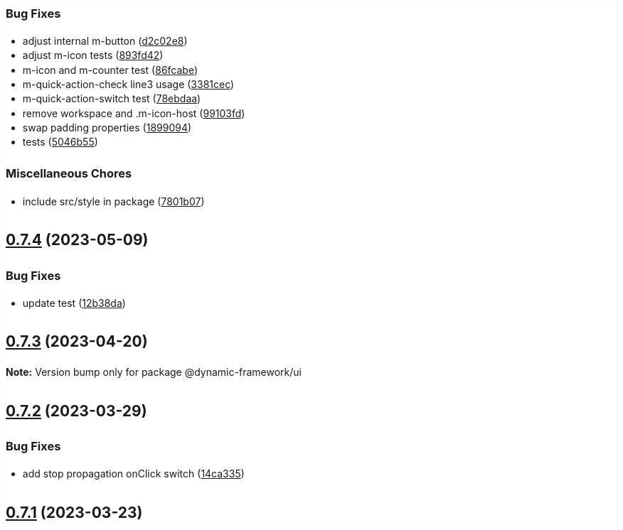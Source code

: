 ### Bug Fixes

- adjust internal m-button ([d2c02e8](https://github.com/dynamic-framework/dynamic-ui/commit/d2c02e8df67a2997dd58f42d2238d659221ef570))
- adjust m-icon tests ([893fd42](https://github.com/dynamic-framework/dynamic-ui/commit/893fd42a3e90a60c715d5f67b695faf7c9042e08))
- m-icon and m-counter test ([86fcabe](https://github.com/dynamic-framework/dynamic-ui/commit/86fcabeb70c56192f527f04dc34e4fabb9153299))
- m-quick-action-check line3 usage ([3381cec](https://github.com/dynamic-framework/dynamic-ui/commit/3381cec0818f238b1f90d0f479be3ba7b38da3f4))
- m-quick-action-switch test ([78ebdaa](https://github.com/dynamic-framework/dynamic-ui/commit/78ebdaaf58cd10131e4017cee5414b02b2d37e67))
- remove workspace and .m-icon-host ([99103fd](https://github.com/dynamic-framework/dynamic-ui/commit/99103fdadf973620223833b8361157c324ab4284))
- swap padding properties ([1899094](https://github.com/dynamic-framework/dynamic-ui/commit/1899094f5d9f4d076bc042a1899bf143d795b813))
- tests ([5046b55](https://github.com/dynamic-framework/dynamic-ui/commit/5046b55545c8a8cbe0203d08fa5bb5e055d22265))

### Miscellaneous Chores

- include src/style in package ([7801b07](https://github.com/dynamic-framework/dynamic-ui/commit/7801b079058f44a7315651f9f372a8e6c5fa8354))

## [0.7.4](https://github.com/dynamic-framework/dynamic-ui/compare/@modyo-dynamic/modyo-design-system@0.7.3...@modyo-dynamic/modyo-design-system@0.7.4) (2023-05-09)

### Bug Fixes

- update test ([12b38da](https://github.com/dynamic-framework/dynamic-ui/commit/12b38dab1809366b326ce5808750ad59c6d3bad2))

## [0.7.3](https://github.com/dynamic-framework/dynamic-ui/compare/@modyo-dynamic/modyo-design-system@0.7.2...@modyo-dynamic/modyo-design-system@0.7.3) (2023-04-20)

**Note:** Version bump only for package @dynamic-framework/ui

## [0.7.2](https://github.com/dynamic-framework/dynamic-ui/compare/@modyo-dynamic/modyo-design-system@0.7.1...@modyo-dynamic/modyo-design-system@0.7.2) (2023-03-29)

### Bug Fixes

- add stop propagation onClick switch ([14ca335](https://github.com/dynamic-framework/dynamic-ui/commit/14ca335e23f464d6d59cd9ab84e3c96de58f8f23))

## [0.7.1](https://github.com/dynamic-framework/dynamic-ui/compare/@modyo-dynamic/modyo-design-system@0.7.0...@modyo-dynamic/modyo-design-system@0.7.1) (2023-03-23)
